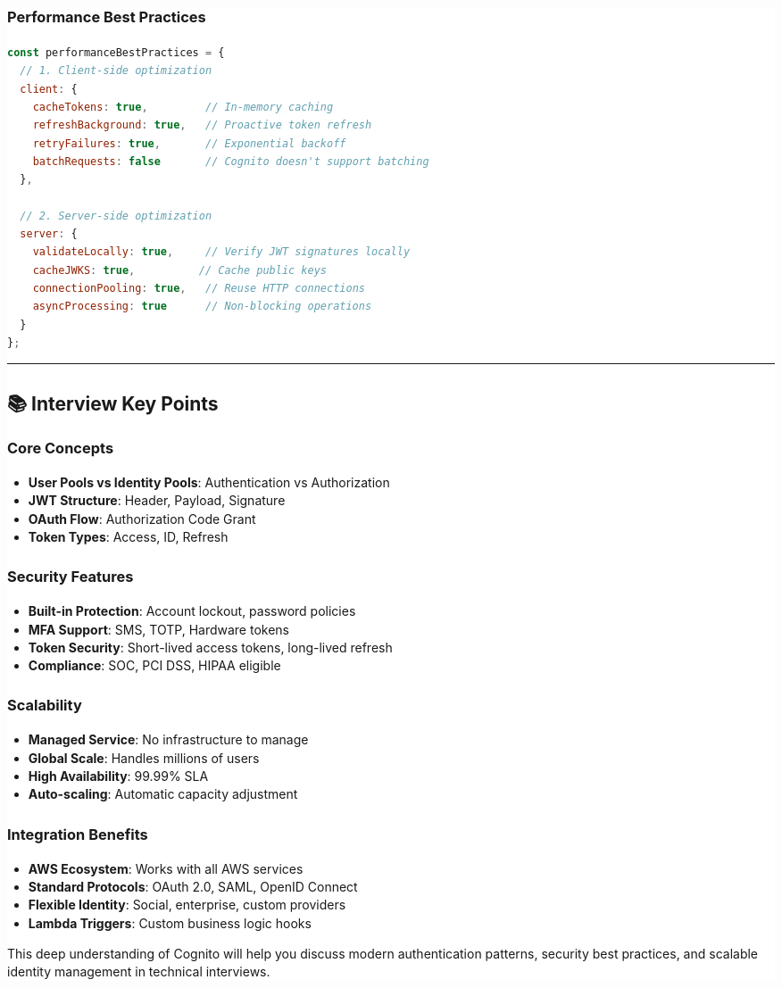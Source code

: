 ### Performance Best Practices
```javascript
const performanceBestPractices = {
  // 1. Client-side optimization
  client: {
    cacheTokens: true,         // In-memory caching
    refreshBackground: true,   // Proactive token refresh
    retryFailures: true,       // Exponential backoff
    batchRequests: false       // Cognito doesn't support batching
  },
  
  // 2. Server-side optimization
  server: {
    validateLocally: true,     // Verify JWT signatures locally
    cacheJWKS: true,          // Cache public keys
    connectionPooling: true,   // Reuse HTTP connections
    asyncProcessing: true      // Non-blocking operations
  }
};
```

---

## 📚 Interview Key Points

### Core Concepts
- **User Pools vs Identity Pools**: Authentication vs Authorization
- **JWT Structure**: Header, Payload, Signature
- **OAuth Flow**: Authorization Code Grant
- **Token Types**: Access, ID, Refresh

### Security Features
- **Built-in Protection**: Account lockout, password policies
- **MFA Support**: SMS, TOTP, Hardware tokens
- **Token Security**: Short-lived access tokens, long-lived refresh
- **Compliance**: SOC, PCI DSS, HIPAA eligible

### Scalability
- **Managed Service**: No infrastructure to manage
- **Global Scale**: Handles millions of users
- **High Availability**: 99.99% SLA
- **Auto-scaling**: Automatic capacity adjustment

### Integration Benefits
- **AWS Ecosystem**: Works with all AWS services
- **Standard Protocols**: OAuth 2.0, SAML, OpenID Connect
- **Flexible Identity**: Social, enterprise, custom providers
- **Lambda Triggers**: Custom business logic hooks

This deep understanding of Cognito will help you discuss modern authentication patterns, security best practices, and scalable identity management in technical interviews.
